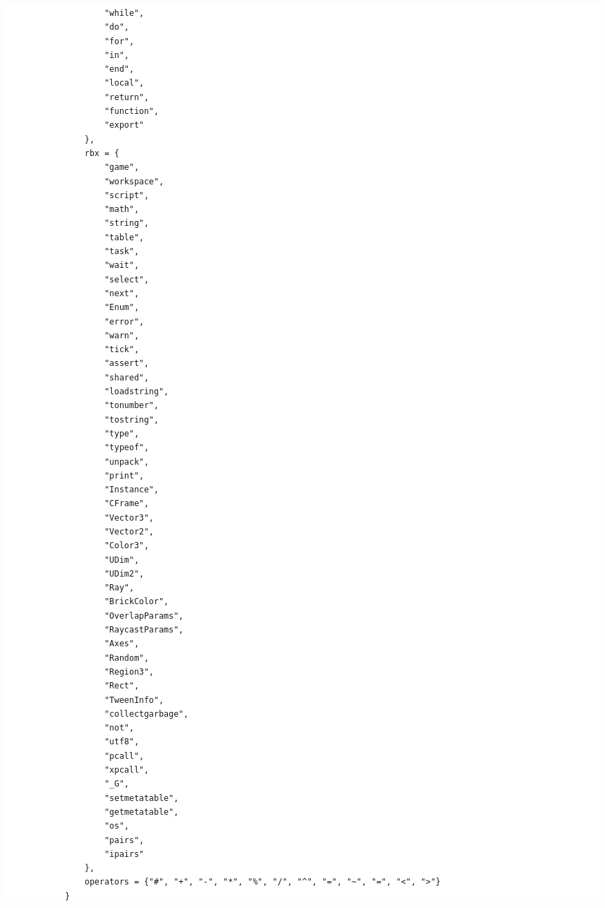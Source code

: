                         "while",
                        "do",
                        "for",
                        "in",
                        "end",
                        "local",
                        "return",
                        "function",
                        "export"
                    },
                    rbx = {
                        "game",
                        "workspace",
                        "script",
                        "math",
                        "string",
                        "table",
                        "task",
                        "wait",
                        "select",
                        "next",
                        "Enum",
                        "error",
                        "warn",
                        "tick",
                        "assert",
                        "shared",
                        "loadstring",
                        "tonumber",
                        "tostring",
                        "type",
                        "typeof",
                        "unpack",
                        "print",
                        "Instance",
                        "CFrame",
                        "Vector3",
                        "Vector2",
                        "Color3",
                        "UDim",
                        "UDim2",
                        "Ray",
                        "BrickColor",
                        "OverlapParams",
                        "RaycastParams",
                        "Axes",
                        "Random",
                        "Region3",
                        "Rect",
                        "TweenInfo",
                        "collectgarbage",
                        "not",
                        "utf8",
                        "pcall",
                        "xpcall",
                        "_G",
                        "setmetatable",
                        "getmetatable",
                        "os",
                        "pairs",
                        "ipairs"
                    },
                    operators = {"#", "+", "-", "*", "%", "/", "^", "=", "~", "=", "<", ">"}
                }